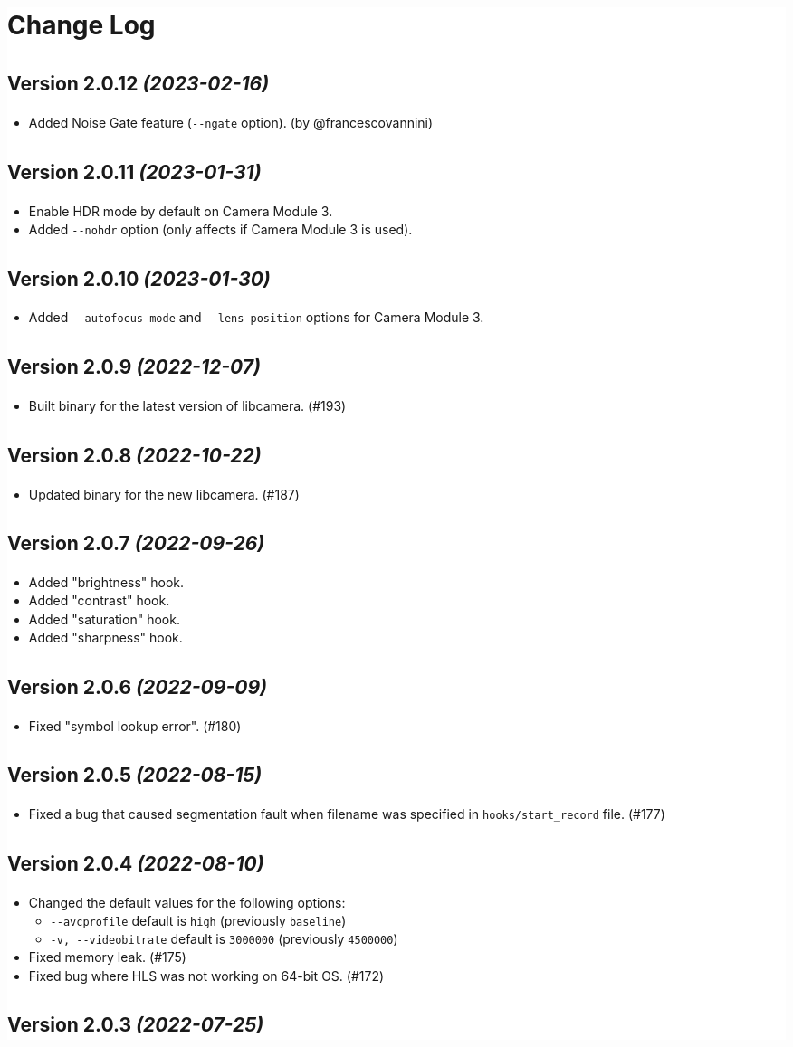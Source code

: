 Change Log
==========

Version 2.0.12 *(2023-02-16)*
----------------------------

- Added Noise Gate feature (`--ngate` option). (by @francescovannini)

Version 2.0.11 *(2023-01-31)*
----------------------------

- Enable HDR mode by default on Camera Module 3.
- Added `--nohdr` option (only affects if Camera Module 3 is used).

Version 2.0.10 *(2023-01-30)*
----------------------------

- Added `--autofocus-mode` and `--lens-position` options for Camera Module 3.

Version 2.0.9 *(2022-12-07)*
----------------------------

- Built binary for the latest version of libcamera. (#193)

Version 2.0.8 *(2022-10-22)*
----------------------------

- Updated binary for the new libcamera. (#187)

Version 2.0.7 *(2022-09-26)*
----------------------------

- Added "brightness" hook.
- Added "contrast" hook.
- Added "saturation" hook.
- Added "sharpness" hook.

Version 2.0.6 *(2022-09-09)*
----------------------------

- Fixed "symbol lookup error". (#180)

Version 2.0.5 *(2022-08-15)*
----------------------------

- Fixed a bug that caused segmentation fault when filename was specified in `hooks/start_record` file. (#177)

Version 2.0.4 *(2022-08-10)*
----------------------------

- Changed the default values for the following options:
  + `--avcprofile` default is `high` (previously `baseline`)
  + `-v, --videobitrate` default is `3000000` (previously `4500000`)
- Fixed memory leak. (#175)
- Fixed bug where HLS was not working on 64-bit OS. (#172)

Version 2.0.3 *(2022-07-25)*
----------------------------
